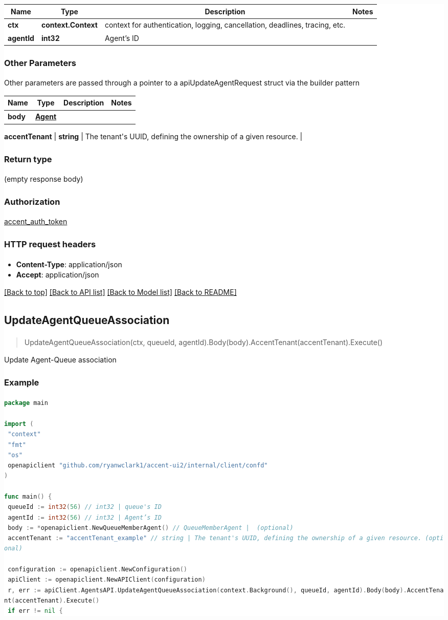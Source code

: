 Name | Type | Description  | Notes
------------- | ------------- | ------------- | -------------
**ctx** | **context.Context** | context for authentication, logging, cancellation, deadlines, tracing, etc.
**agentId** | **int32** | Agent’s ID |

### Other Parameters

Other parameters are passed through a pointer to a apiUpdateAgentRequest struct via the builder pattern

Name | Type | Description  | Notes
------------- | ------------- | ------------- | -------------
 **body** | [**Agent**](Agent.md) |  |

 **accentTenant** | **string** | The tenant&#39;s UUID, defining the ownership of a given resource. |

### Return type

 (empty response body)

### Authorization

[accent_auth_token](../README.md#accent_auth_token)

### HTTP request headers

- **Content-Type**: application/json
- **Accept**: application/json

[[Back to top]](#) [[Back to API list]](../README.md#documentation-for-api-endpoints)
[[Back to Model list]](../README.md#documentation-for-models)
[[Back to README]](../README.md)

## UpdateAgentQueueAssociation

> UpdateAgentQueueAssociation(ctx, queueId, agentId).Body(body).AccentTenant(accentTenant).Execute()

Update Agent-Queue association

### Example

```go
package main

import (
 "context"
 "fmt"
 "os"
 openapiclient "github.com/ryanwclark1/accent-ui2/internal/client/confd"
)

func main() {
 queueId := int32(56) // int32 | queue's ID
 agentId := int32(56) // int32 | Agent’s ID
 body := *openapiclient.NewQueueMemberAgent() // QueueMemberAgent |  (optional)
 accentTenant := "accentTenant_example" // string | The tenant's UUID, defining the ownership of a given resource. (optional)

 configuration := openapiclient.NewConfiguration()
 apiClient := openapiclient.NewAPIClient(configuration)
 r, err := apiClient.AgentsAPI.UpdateAgentQueueAssociation(context.Background(), queueId, agentId).Body(body).AccentTenant(accentTenant).Execute()
 if err != nil {
```